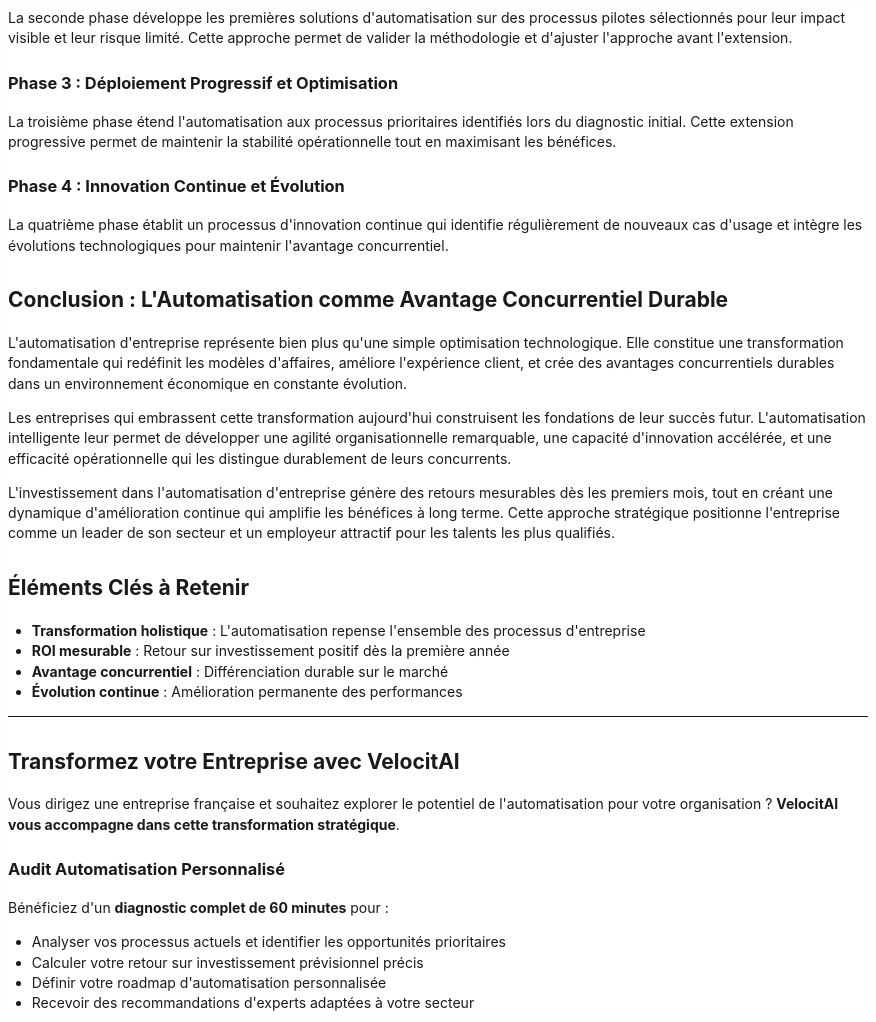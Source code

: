 La seconde phase développe les premières solutions d'automatisation sur des processus pilotes sélectionnés pour leur impact visible et leur risque limité. Cette approche permet de valider la méthodologie et d'ajuster l'approche avant l'extension.

### Phase 3 : Déploiement Progressif et Optimisation

La troisième phase étend l'automatisation aux processus prioritaires identifiés lors du diagnostic initial. Cette extension progressive permet de maintenir la stabilité opérationnelle tout en maximisant les bénéfices.

### Phase 4 : Innovation Continue et Évolution

La quatrième phase établit un processus d'innovation continue qui identifie régulièrement de nouveaux cas d'usage et intègre les évolutions technologiques pour maintenir l'avantage concurrentiel.

## Conclusion : L'Automatisation comme Avantage Concurrentiel Durable

L'automatisation d'entreprise représente bien plus qu'une simple optimisation technologique. Elle constitue une transformation fondamentale qui redéfinit les modèles d'affaires, améliore l'expérience client, et crée des avantages concurrentiels durables dans un environnement économique en constante évolution.

Les entreprises qui embrassent cette transformation aujourd'hui construisent les fondations de leur succès futur. L'automatisation intelligente leur permet de développer une agilité organisationnelle remarquable, une capacité d'innovation accélérée, et une efficacité opérationnelle qui les distingue durablement de leurs concurrents.

L'investissement dans l'automatisation d'entreprise génère des retours mesurables dès les premiers mois, tout en créant une dynamique d'amélioration continue qui amplifie les bénéfices à long terme. Cette approche stratégique positionne l'entreprise comme un leader de son secteur et un employeur attractif pour les talents les plus qualifiés.

## Éléments Clés à Retenir

- **Transformation holistique** : L'automatisation repense l'ensemble des processus d'entreprise
- **ROI mesurable** : Retour sur investissement positif dès la première année
- **Avantage concurrentiel** : Différenciation durable sur le marché
- **Évolution continue** : Amélioration permanente des performances

---

## Transformez votre Entreprise avec VelocitAI

Vous dirigez une entreprise française et souhaitez explorer le potentiel de l'automatisation pour votre organisation ? **VelocitAI vous accompagne dans cette transformation stratégique**.

### Audit Automatisation Personnalisé

Bénéficiez d'un **diagnostic complet de 60 minutes** pour :
- Analyser vos processus actuels et identifier les opportunités prioritaires
- Calculer votre retour sur investissement prévisionnel précis
- Définir votre roadmap d'automatisation personnalisée
- Recevoir des recommandations d'experts adaptées à votre secteur
